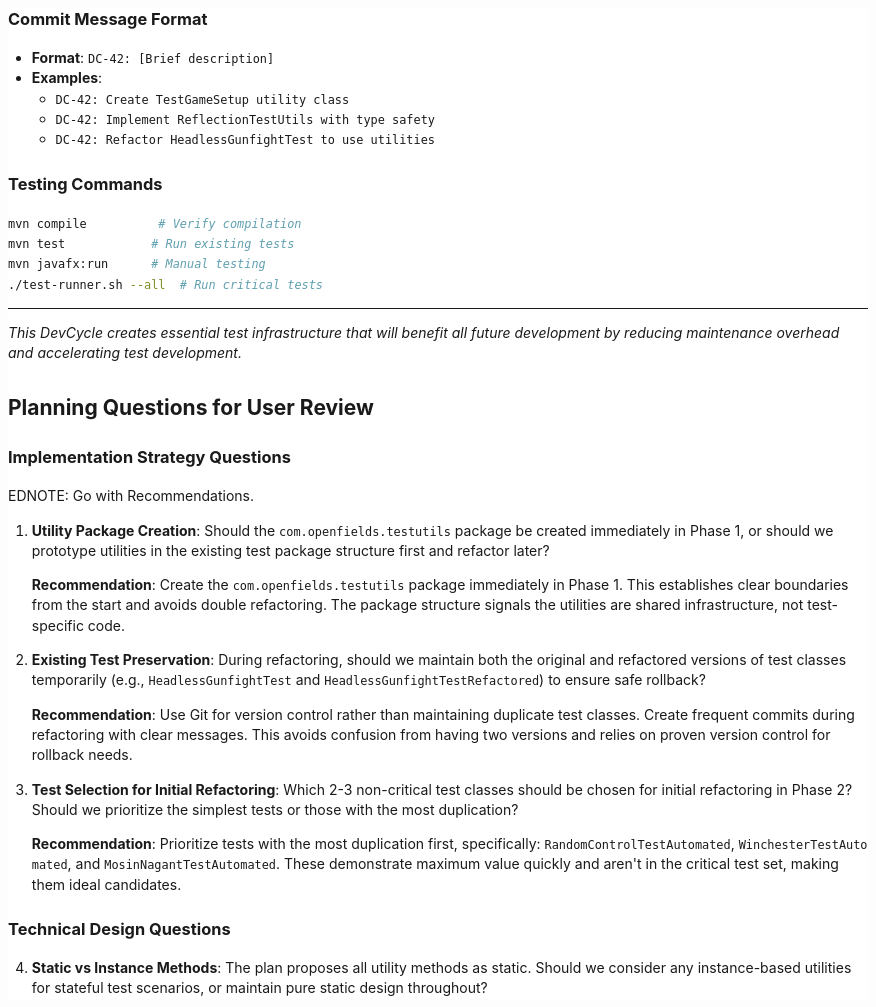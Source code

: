 
### Commit Message Format
- **Format**: `DC-42: [Brief description]`
- **Examples**: 
  - `DC-42: Create TestGameSetup utility class`
  - `DC-42: Implement ReflectionTestUtils with type safety`
  - `DC-42: Refactor HeadlessGunfightTest to use utilities`

### Testing Commands
```bash
mvn compile          # Verify compilation
mvn test            # Run existing tests  
mvn javafx:run      # Manual testing
./test-runner.sh --all  # Run critical tests
```

---

*This DevCycle creates essential test infrastructure that will benefit all future development by reducing maintenance overhead and accelerating test development.*

## Planning Questions for User Review

### Implementation Strategy Questions
EDNOTE: Go with Recommendations.

1. **Utility Package Creation**: Should the `com.openfields.testutils` package be created immediately in Phase 1, or should we prototype utilities in the existing test package structure first and refactor later?

   **Recommendation**: Create the `com.openfields.testutils` package immediately in Phase 1. This establishes clear boundaries from the start and avoids double refactoring. The package structure signals the utilities are shared infrastructure, not test-specific code.

2. **Existing Test Preservation**: During refactoring, should we maintain both the original and refactored versions of test classes temporarily (e.g., `HeadlessGunfightTest` and `HeadlessGunfightTestRefactored`) to ensure safe rollback?

   **Recommendation**: Use Git for version control rather than maintaining duplicate test classes. Create frequent commits during refactoring with clear messages. This avoids confusion from having two versions and relies on proven version control for rollback needs.

3. **Test Selection for Initial Refactoring**: Which 2-3 non-critical test classes should be chosen for initial refactoring in Phase 2? Should we prioritize the simplest tests or those with the most duplication?

   **Recommendation**: Prioritize tests with the most duplication first, specifically: `RandomControlTestAutomated`, `WinchesterTestAutomated`, and `MosinNagantTestAutomated`. These demonstrate maximum value quickly and aren't in the critical test set, making them ideal candidates.

### Technical Design Questions

4. **Static vs Instance Methods**: The plan proposes all utility methods as static. Should we consider any instance-based utilities for stateful test scenarios, or maintain pure static design throughout?
